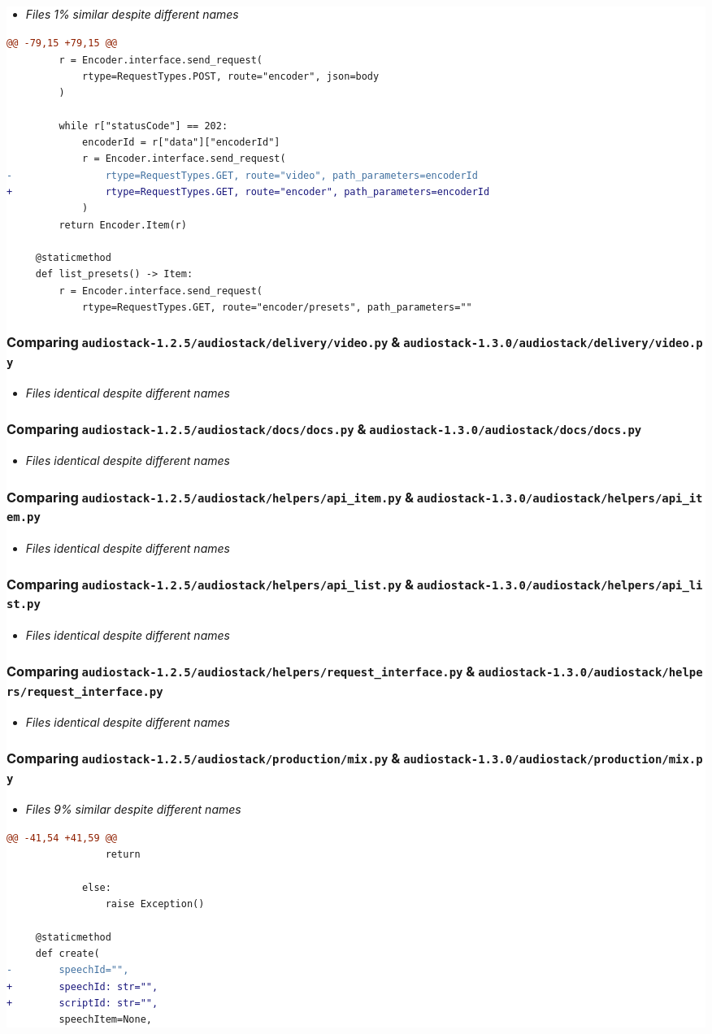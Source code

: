  * *Files 1% similar despite different names*

```diff
@@ -79,15 +79,15 @@
         r = Encoder.interface.send_request(
             rtype=RequestTypes.POST, route="encoder", json=body
         )
         
         while r["statusCode"] == 202:
             encoderId = r["data"]["encoderId"]
             r = Encoder.interface.send_request(
-                rtype=RequestTypes.GET, route="video", path_parameters=encoderId
+                rtype=RequestTypes.GET, route="encoder", path_parameters=encoderId
             )
         return Encoder.Item(r)
 
     @staticmethod
     def list_presets() -> Item:
         r = Encoder.interface.send_request(
             rtype=RequestTypes.GET, route="encoder/presets", path_parameters=""
```

### Comparing `audiostack-1.2.5/audiostack/delivery/video.py` & `audiostack-1.3.0/audiostack/delivery/video.py`

 * *Files identical despite different names*

### Comparing `audiostack-1.2.5/audiostack/docs/docs.py` & `audiostack-1.3.0/audiostack/docs/docs.py`

 * *Files identical despite different names*

### Comparing `audiostack-1.2.5/audiostack/helpers/api_item.py` & `audiostack-1.3.0/audiostack/helpers/api_item.py`

 * *Files identical despite different names*

### Comparing `audiostack-1.2.5/audiostack/helpers/api_list.py` & `audiostack-1.3.0/audiostack/helpers/api_list.py`

 * *Files identical despite different names*

### Comparing `audiostack-1.2.5/audiostack/helpers/request_interface.py` & `audiostack-1.3.0/audiostack/helpers/request_interface.py`

 * *Files identical despite different names*

### Comparing `audiostack-1.2.5/audiostack/production/mix.py` & `audiostack-1.3.0/audiostack/production/mix.py`

 * *Files 9% similar despite different names*

```diff
@@ -41,54 +41,59 @@
                 return
 
             else:
                 raise Exception()
 
     @staticmethod
     def create(
-        speechId="",
+        speechId: str="",
+        scriptId: str="",
         speechItem=None,
```